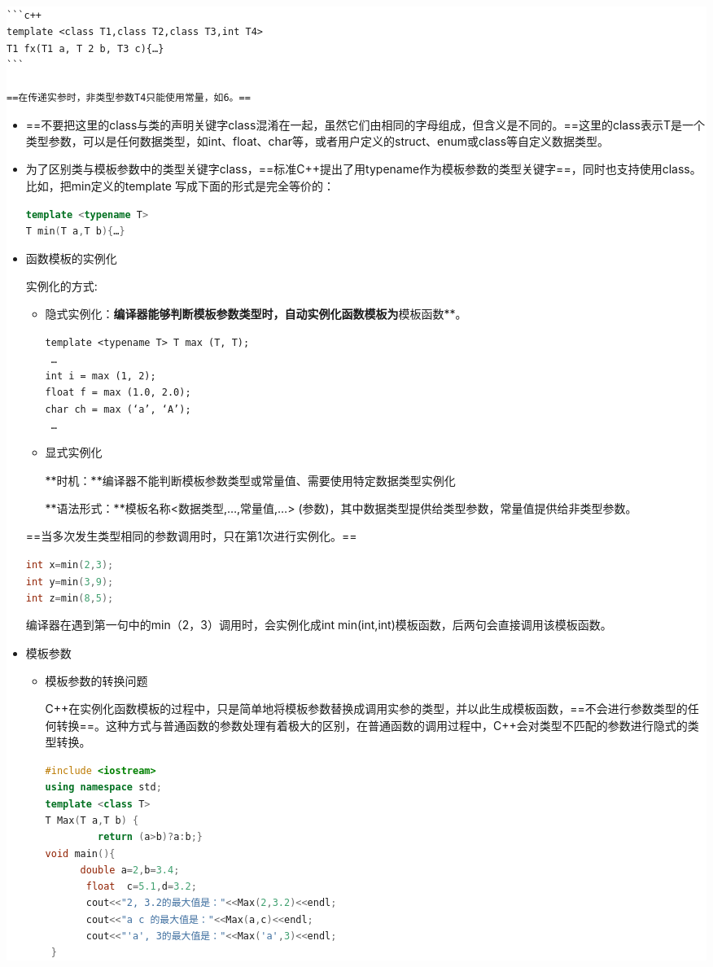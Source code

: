     ```c++
    template <class T1,class T2,class T3,int T4>
    T1 fx(T1 a, T 2 b, T3 c){…}
    ```

    ==在传递实参时，非类型参数T4只能使用常量，如6。==

  * ==不要把这里的class与类的声明关键字class混淆在一起，虽然它们由相同的字母组成，但含义是不同的。==这里的class表示T是一个类型参数，可以是任何数据类型，如int、float、char等，或者用户定义的struct、enum或class等自定义数据类型。

  * 为了区别类与模板参数中的类型关键字class，==标准C++提出了用typename作为模板参数的类型关键字==，同时也支持使用class。比如，把min定义的template <class T>写成下面的形式是完全等价的：

    ```c++
    template <typename T> 
    T min(T a,T b){…} 
    ```

* 函数模板的实例化

  实例化的方式:

  * 隐式实例化：**编译器能够判断模板参数类型时，自动实例化函数模板为**模板函数**。

    ```
    template <typename T> T max (T, T);
     …
    int i = max (1, 2); 
    float f = max (1.0, 2.0);
    char ch = max (‘a’, ‘A’);
     …
    ```

  * 显式实例化

    **时机：**编译器不能判断模板参数类型或常量值、需要使用特定数据类型实例化

    **语法形式：**模板名称<数据类型,…,常量值,…> (参数)，其中数据类型提供给类型参数，常量值提供给非类型参数。

  ==当多次发生类型相同的参数调用时，只在第1次进行实例化。==

  ```c++
  int x=min(2,3);     
  int y=min(3,9);
  int z=min(8,5);
  ```

  编译器在遇到第一句中的min（2，3）调用时，会实例化成int min(int,int)模板函数，后两句会直接调用该模板函数。

* 模板参数

  * 模板参数的转换问题

    C++在实例化函数模板的过程中，只是简单地将模板参数替换成调用实参的类型，并以此生成模板函数，==不会进行参数类型的任何转换==。这种方式与普通函数的参数处理有着极大的区别，在普通函数的调用过程中，C++会对类型不匹配的参数进行隐式的类型转换。

    ```c++
    #include <iostream>
    using namespace std;
    template <class T>
    T Max(T a,T b) {
             return (a>b)?a:b;}
    void main(){
          double a=2,b=3.4;
           float  c=5.1,d=3.2;
           cout<<"2, 3.2的最大值是："<<Max(2,3.2)<<endl;
           cout<<"a c 的最大值是："<<Max(a,c)<<endl;
           cout<<"'a', 3的最大值是："<<Max('a',3)<<endl;
     }
    ```
